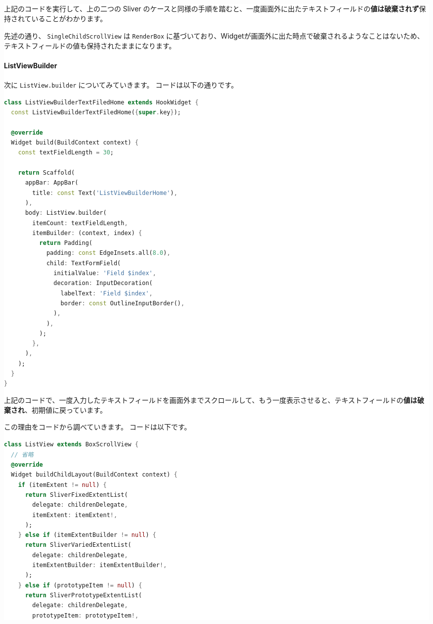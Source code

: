 ```dart
```

上記のコードを実行して、上の二つの Sliver のケースと同様の手順を踏むと、一度画面外に出たテキストフィールドの**値は破棄されず**保持されていることがわかります。

先述の通り、 `SingleChildScrollView` は `RenderBox` に基づいており、Widgetが画面外に出た時点で破棄されるようなことはないため、テキストフィールドの値も保持されたままになります。

#### ListViewBuilder
次に `ListView.builder` についてみていきます。
コードは以下の通りです。
```dart
class ListViewBuilderTextFiledHome extends HookWidget {
  const ListViewBuilderTextFiledHome({super.key});

  @override
  Widget build(BuildContext context) {
    const textFieldLength = 30;

    return Scaffold(
      appBar: AppBar(
        title: const Text('ListViewBuilderHome'),
      ),
      body: ListView.builder(
        itemCount: textFieldLength,
        itemBuilder: (context, index) {
          return Padding(
            padding: const EdgeInsets.all(8.0),
            child: TextFormField(
              initialValue: 'Field $index',
              decoration: InputDecoration(
                labelText: 'Field $index',
                border: const OutlineInputBorder(),
              ),
            ),
          );
        },
      ),
    );
  }
}
```

上記のコードで、一度入力したテキストフィールドを画面外までスクロールして、もう一度表示させると、テキストフィールドの**値は破棄され**、初期値に戻っています。

この理由をコードから調べていきます。
コードは以下です。
```dart
class ListView extends BoxScrollView {
  // 省略
  @override
  Widget buildChildLayout(BuildContext context) {
    if (itemExtent != null) {
      return SliverFixedExtentList(
        delegate: childrenDelegate,
        itemExtent: itemExtent!,
      );
    } else if (itemExtentBuilder != null) {
      return SliverVariedExtentList(
        delegate: childrenDelegate,
        itemExtentBuilder: itemExtentBuilder!,
      );
    } else if (prototypeItem != null) {
      return SliverPrototypeExtentList(
        delegate: childrenDelegate,
        prototypeItem: prototypeItem!,
```